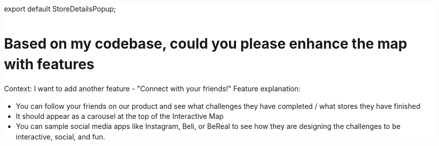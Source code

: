 export default StoreDetailsPopup;

# Based on my codebase, could you please enhance the map with features

Context: I want to add another feature - "Connect with your friends!"
Feature explanation: 
- You can follow your friends on our product and see what challenges they have completed / what stores they have finished
- It should appear as a carousel at the top of the Interactive Map
- You can sample social media apps like Instagram, Beli, or BeReal to see how they are designing the challenges to be interactive, social, and fun.  
